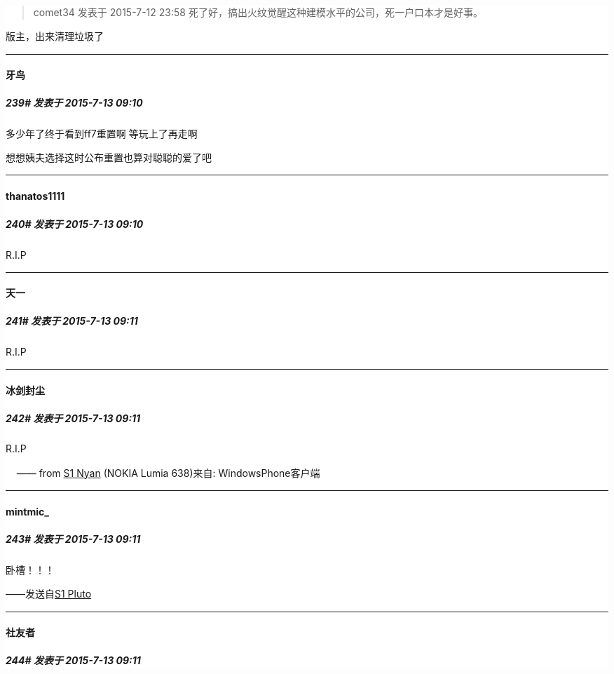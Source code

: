 
<blockquote>comet34 发表于 2015-7-12 23:58
死了好，搞出火纹觉醒这种建模水平的公司，死一户口本才是好事。</blockquote>
版主，出来清理垃圾了


*****

####  牙鸟  
##### 239#       发表于 2015-7-13 09:10


多少年了终于看到ff7重置啊 等玩上了再走啊

想想姨夫选择这时公布重置也算对聪聪的爱了吧


*****

####  thanatos1111  
##### 240#       发表于 2015-7-13 09:10


R.I.P


*****

####  天一  
##### 241#       发表于 2015-7-13 09:11


R.I.P


*****

####  冰剑封尘  
##### 242#       发表于 2015-7-13 09:11


R.I.P

    —— from [S1 Nyan](http://126.am/S1Nyan) (NOKIA Lumia 638)来自: WindowsPhone客户端


*****

####  mintmic_  
##### 243#       发表于 2015-7-13 09:11


卧槽！！！


——发送自[S1 Pluto](https://itunes.apple.com/cn/app/s1-pluto/id889820003?mt=8)


*****

####  社友者  
##### 244#       发表于 2015-7-13 09:11
